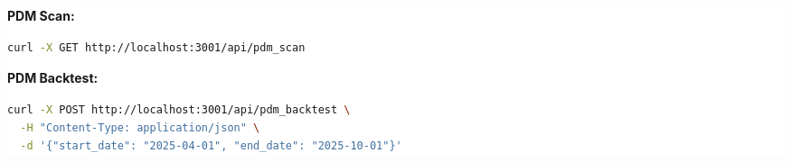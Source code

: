**PDM Scan:**
```bash
curl -X GET http://localhost:3001/api/pdm_scan
```

**PDM Backtest:**
```bash
curl -X POST http://localhost:3001/api/pdm_backtest \
  -H "Content-Type: application/json" \
  -d '{"start_date": "2025-04-01", "end_date": "2025-10-01"}'
```